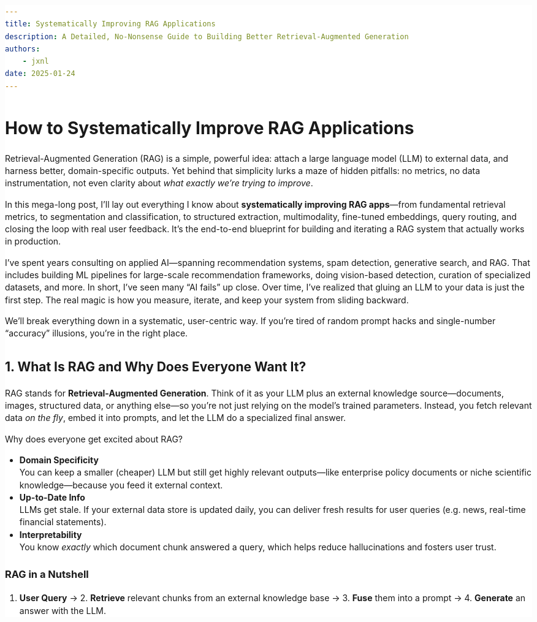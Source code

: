 ```yaml
---
title: Systematically Improving RAG Applications  
description: A Detailed, No-Nonsense Guide to Building Better Retrieval-Augmented Generation
authors:
    - jxnl
date: 2025-01-24
---
```


# How to Systematically Improve RAG Applications

Retrieval-Augmented Generation (RAG) is a simple, powerful idea: attach a large language model (LLM) to external data, and harness better, domain-specific outputs. Yet behind that simplicity lurks a maze of hidden pitfalls: no metrics, no data instrumentation, not even clarity about *what exactly we’re trying to improve*.  

In this mega-long post, I’ll lay out everything I know about **systematically improving RAG apps**—from fundamental retrieval metrics, to segmentation and classification, to structured extraction, multimodality, fine-tuned embeddings, query routing, and closing the loop with real user feedback. It’s the end-to-end blueprint for building and iterating a RAG system that actually works in production.  

I’ve spent years consulting on applied AI—spanning recommendation systems, spam detection, generative search, and RAG. That includes building ML pipelines for large-scale recommendation frameworks, doing vision-based detection, curation of specialized datasets, and more. In short, I’ve seen many “AI fails” up close. Over time, I’ve realized that gluing an LLM to your data is just the first step. The real magic is how you measure, iterate, and keep your system from sliding backward.  

We’ll break everything down in a systematic, user-centric way. If you’re tired of random prompt hacks and single-number “accuracy” illusions, you’re in the right place.  



## 1. What Is RAG and Why Does Everyone Want It?
RAG stands for **Retrieval-Augmented Generation**. Think of it as your LLM plus an external knowledge source—documents, images, structured data, or anything else—so you’re not just relying on the model’s trained parameters. Instead, you fetch relevant data *on the fly*, embed it into prompts, and let the LLM do a specialized final answer.

Why does everyone get excited about RAG?

- **Domain Specificity**  
  You can keep a smaller (cheaper) LLM but still get highly relevant outputs—like enterprise policy documents or niche scientific knowledge—because you feed it external context.  
- **Up-to-Date Info**  
  LLMs get stale. If your external data store is updated daily, you can deliver fresh results for user queries (e.g. news, real-time financial statements).  
- **Interpretability**  
  You know *exactly* which document chunk answered a query, which helps reduce hallucinations and fosters user trust.

### RAG in a Nutshell
1. **User Query** → 2. **Retrieve** relevant chunks from an external knowledge base → 3. **Fuse** them into a prompt → 4. **Generate** an answer with the LLM.  
